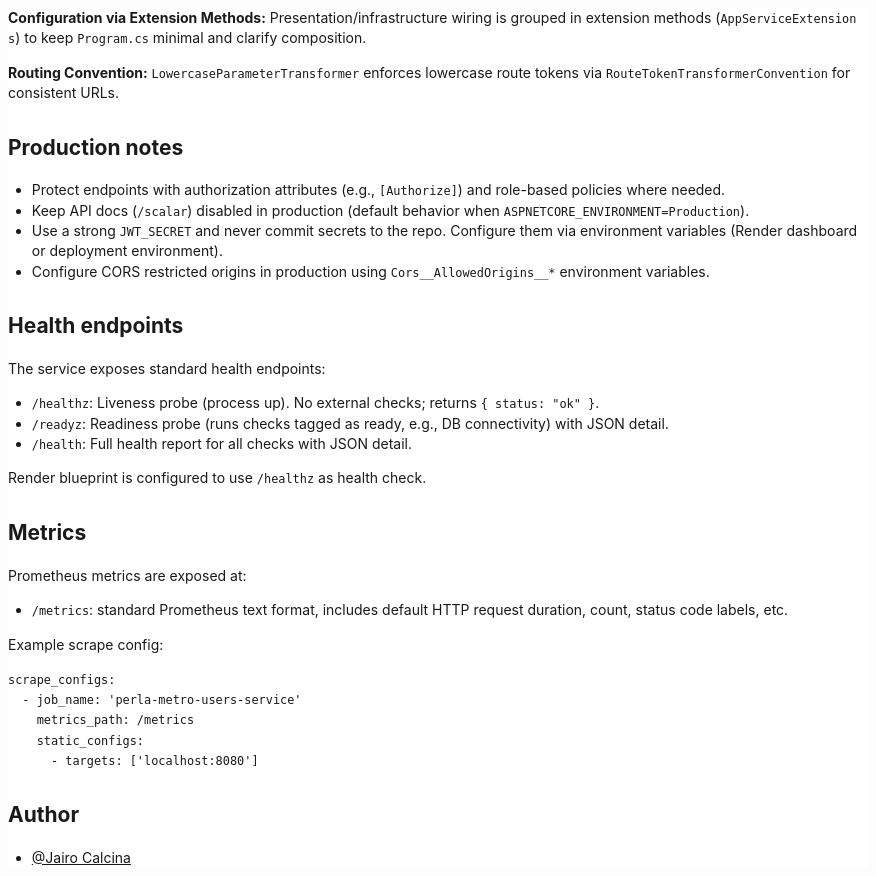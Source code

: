 **Configuration via Extension Methods:** Presentation/infrastructure wiring is grouped in extension methods (`AppServiceExtensions`) to keep `Program.cs` minimal and clarify composition.

**Routing Convention:** `LowercaseParameterTransformer` enforces lowercase route tokens via `RouteTokenTransformerConvention` for consistent URLs.

## Production notes

- Protect endpoints with authorization attributes (e.g., `[Authorize]`) and role-based policies where needed.
- Keep API docs (`/scalar`) disabled in production (default behavior when `ASPNETCORE_ENVIRONMENT=Production`).
- Use a strong `JWT_SECRET` and never commit secrets to the repo. Configure them via environment variables (Render dashboard or deployment environment).
- Configure CORS restricted origins in production using `Cors__AllowedOrigins__*` environment variables.

## Health endpoints

The service exposes standard health endpoints:

- `/healthz`: Liveness probe (process up). No external checks; returns `{ status: "ok" }`.
- `/readyz`: Readiness probe (runs checks tagged as ready, e.g., DB connectivity) with JSON detail.
- `/health`: Full health report for all checks with JSON detail.

Render blueprint is configured to use `/healthz` as health check.

## Metrics

Prometheus metrics are exposed at:

- `/metrics`: standard Prometheus text format, includes default HTTP request duration, count, status code labels, etc.

Example scrape config:

```
scrape_configs:
  - job_name: 'perla-metro-users-service'
    metrics_path: /metrics
    static_configs:
      - targets: ['localhost:8080']
```

## Author

- [@Jairo Calcina](https://github.com/Broukt)
